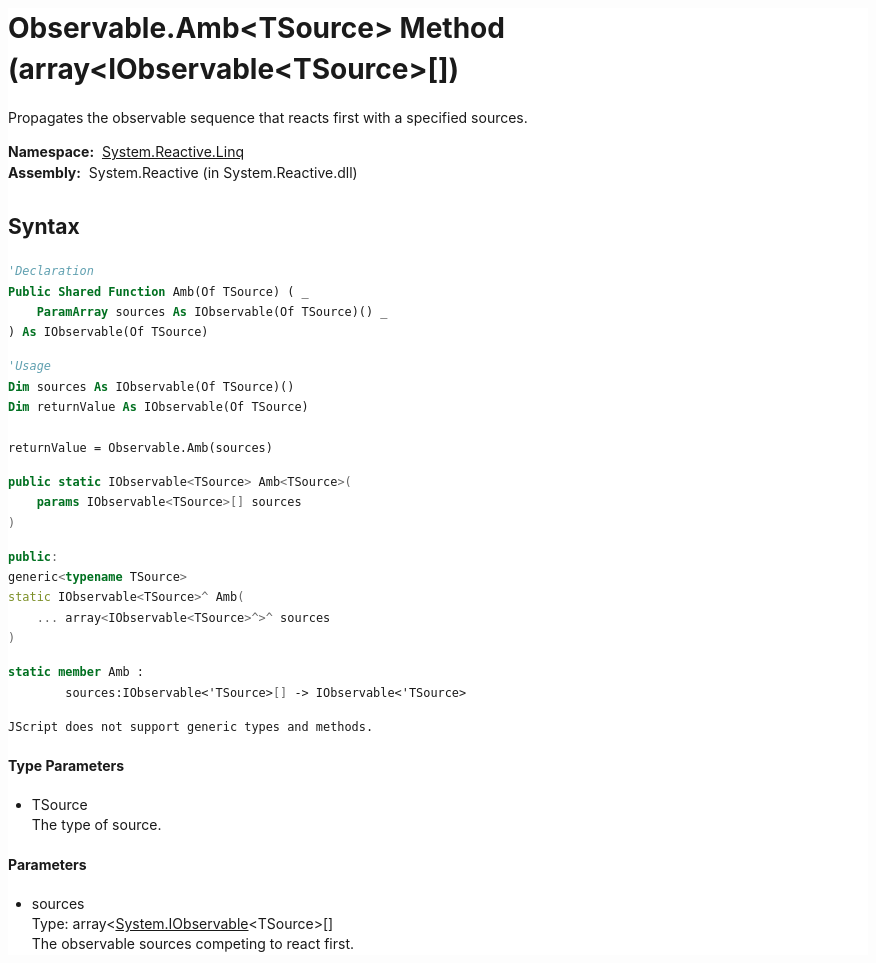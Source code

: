 # Observable.Amb\<TSource\> Method (array\<IObservable\<TSource\>\[\])

Propagates the observable sequence that reacts first with a specified sources.

**Namespace:**  [System.Reactive.Linq](System.Reactive.Linq\System.Reactive.Linq.md)  
**Assembly:**  System.Reactive (in System.Reactive.dll)

## Syntax

```vb
'Declaration
Public Shared Function Amb(Of TSource) ( _
    ParamArray sources As IObservable(Of TSource)() _
) As IObservable(Of TSource)
```

```vb
'Usage
Dim sources As IObservable(Of TSource)()
Dim returnValue As IObservable(Of TSource)

returnValue = Observable.Amb(sources)
```

```csharp
public static IObservable<TSource> Amb<TSource>(
    params IObservable<TSource>[] sources
)
```

```c++
public:
generic<typename TSource>
static IObservable<TSource>^ Amb(
    ... array<IObservable<TSource>^>^ sources
)
```

```fsharp
static member Amb : 
        sources:IObservable<'TSource>[] -> IObservable<'TSource> 
```

```jscript
JScript does not support generic types and methods.
```

#### Type Parameters

- TSource  
  The type of source.

#### Parameters

- sources  
  Type: array\<[System.IObservable](https://msdn.microsoft.com/en-us/library/Dd990377)\<TSource\>\[\]  
  The observable sources competing to react first.

